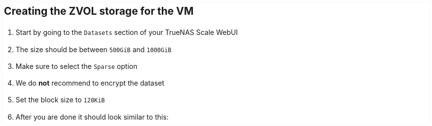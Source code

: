 ## Creating the ZVOL storage for the VM

1. Start by going to the `Datasets` section of your TrueNAS Scale WebUI

2. The size should be between `500GiB` and `1000GiB`

3. Make sure to select the `Sparse` option

4. We do **not** recommend to encrypt the dataset

5. Set the block size to `128KiB`

6. After you are done it should look similar to this:
